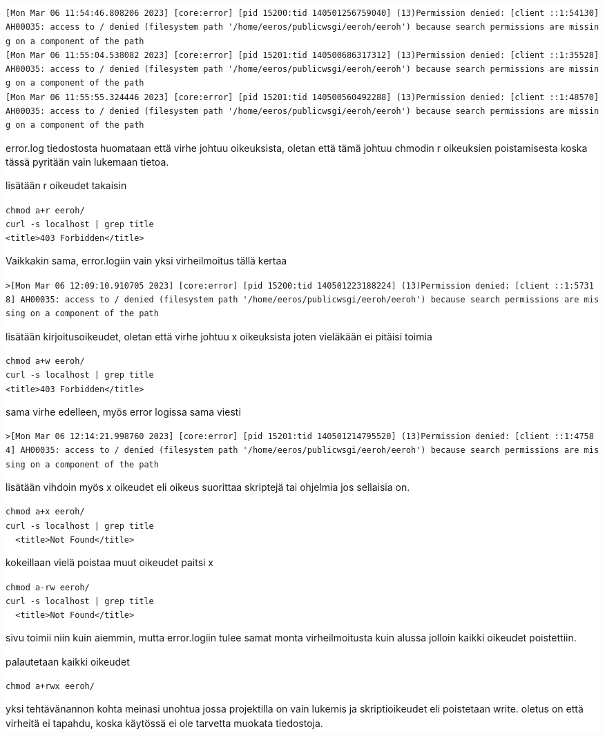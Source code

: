 	[Mon Mar 06 11:54:46.808206 2023] [core:error] [pid 15200:tid 140501256759040] (13)Permission denied: [client ::1:54130] AH00035: access to / denied (filesystem path '/home/eeros/publicwsgi/eeroh/eeroh') because search permissions are missing on a component of the path
	[Mon Mar 06 11:55:04.538082 2023] [core:error] [pid 15201:tid 140500686317312] (13)Permission denied: [client ::1:35528] AH00035: access to / denied (filesystem path '/home/eeros/publicwsgi/eeroh/eeroh') because search permissions are missing on a component of the path
	[Mon Mar 06 11:55:55.324446 2023] [core:error] [pid 15201:tid 140500560492288] (13)Permission denied: [client ::1:48570] AH00035: access to / denied (filesystem path '/home/eeros/publicwsgi/eeroh/eeroh') because search permissions are missing on a component of the path

error.log tiedostosta huomataan että virhe johtuu oikeuksista, oletan että tämä johtuu chmodin r oikeuksien poistamisesta koska tässä pyritään vain lukemaan tietoa.

lisätään r oikeudet takaisin

	chmod a+r eeroh/
	curl -s localhost | grep title
	<title>403 Forbidden</title>

Vaikkakin sama, error.logiin vain yksi virheilmoitus tällä kertaa

	>[Mon Mar 06 12:09:10.910705 2023] [core:error] [pid 15200:tid 140501223188224] (13)Permission denied: [client ::1:57318] AH00035: access to / denied (filesystem path '/home/eeros/publicwsgi/eeroh/eeroh') because search permissions are missing on a component of the path

lisätään kirjoitusoikeudet, oletan että virhe johtuu x oikeuksista joten vieläkään ei pitäisi toimia

	chmod a+w eeroh/
	curl -s localhost | grep title
	<title>403 Forbidden</title>

sama virhe edelleen, myös error logissa sama viesti

	>[Mon Mar 06 12:14:21.998760 2023] [core:error] [pid 15201:tid 140501214795520] (13)Permission denied: [client ::1:47584] AH00035: access to / denied (filesystem path '/home/eeros/publicwsgi/eeroh/eeroh') because search permissions are missing on a component of the path

lisätään vihdoin myös x oikeudet eli oikeus suorittaa skriptejä tai ohjelmia jos sellaisia on.

	chmod a+x eeroh/
	curl -s localhost | grep title
	  <title>Not Found</title>

kokeillaan vielä poistaa muut oikeudet paitsi x

	chmod a-rw eeroh/
	curl -s localhost | grep title
	  <title>Not Found</title>

sivu toimii niin kuin aiemmin, mutta error.logiin tulee samat monta virheilmoitusta kuin alussa jolloin kaikki oikeudet poistettiin.

palautetaan kaikki oikeudet 

	chmod a+rwx eeroh/

yksi tehtävänannon kohta meinasi unohtua jossa projektilla on vain lukemis ja skriptioikeudet eli poistetaan write.
oletus on että virheitä ei tapahdu, koska käytössä ei ole tarvetta muokata tiedostoja.
